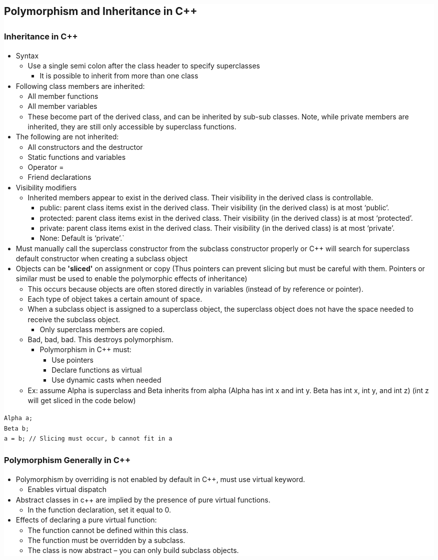 ## Polymorphism and Inheritance in C++
### Inheritance in C++
- Syntax
  - Use a single semi colon after the class header to specify superclasses 
    - It is possible to inherit from more than one class
- Following class members are inherited:
  - All member functions
  - All member variables
  - These become part of the derived class, and can be
inherited by sub-sub classes. Note, while private members
are inherited, they are still only accessible by superclass
functions.
- The following are not inherited:
  - All constructors and the destructor
  - Static functions and variables
  - Operator =
  - Friend declarations
- Visibility modifiers
  - Inherited members appear to exist in the derived class. Their visibility in the derived class is controllable.
    - public: parent class items exist in the derived class. Their visibility (in the derived class) is at most ‘public’.
    - protected: parent class items exist in the derived class. Their visibility (in the derived class) is at most ‘protected’.
    - private: parent class items exist in the derived class. Their visibility (in the derived class) is at most ‘private’.
    - None: Default is ‘private’.`
- Must manually call the superclass constructor from the subclass constructor properly or C++ will search for superclass default constructor when creating a subclass object
- Objects can be **'sliced'** on assignment or copy (Thus pointers can prevent slicing but must be careful with them. Pointers or similar must be used to enable the polymorphic effects of inheritance)
  - This occurs because objects are often stored directly in
variables (instead of by reference or pointer).
  - Each type of object takes a certain amount of space.
  - When a subclass object is assigned to a superclass object, the superclass object does not have the space needed to receive the subclass object.
    - Only superclass members are copied.
  - Bad, bad, bad. This destroys polymorphism.
    - Polymorphism in C++ must:
      - Use pointers
      - Declare functions as virtual
      - Use dynamic casts when needed
  - Ex: assume Alpha is superclass and Beta inherits from alpha (Alpha has int x and int y. Beta has int x, int y, and int z) (int z will get sliced in the code below)
```
Alpha a;
Beta b;
a = b; // Slicing must occur, b cannot fit in a
```
### Polymorphism Generally in C++
- Polymorphism by overriding is not enabled by default in C++, must use virtual keyword.
  - Enables virtual dispatch
- Abstract classes in c++ are implied by the presence of pure virtual functions.
  - In the function declaration, set it equal to 0.
- Effects of declaring a pure virtual function:
  - The function cannot be defined within this class.
  - The function must be overridden by a subclass.
  - The class is now abstract – you can only build subclass objects.
